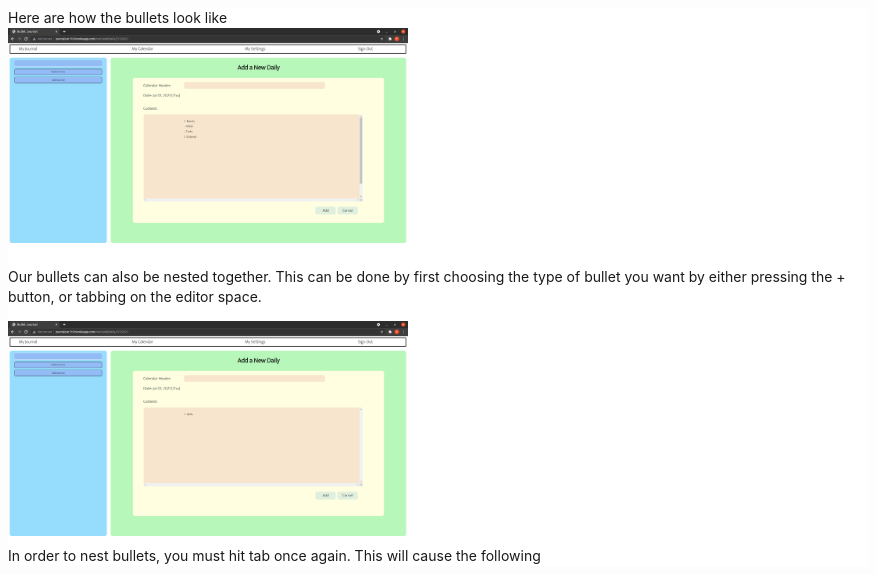 Here are how the bullets look like\
<img src="guide_figure/15-lists.png" width="400"/>

Our bullets can also be nested together. This can be done by first choosing the type of bullet you want by either pressing the + button, or tabbing on the editor space.

<img src="guide_figure/16-demo.png" width="400"/>\
In order to nest bullets, you must hit tab once again. This will cause the following
